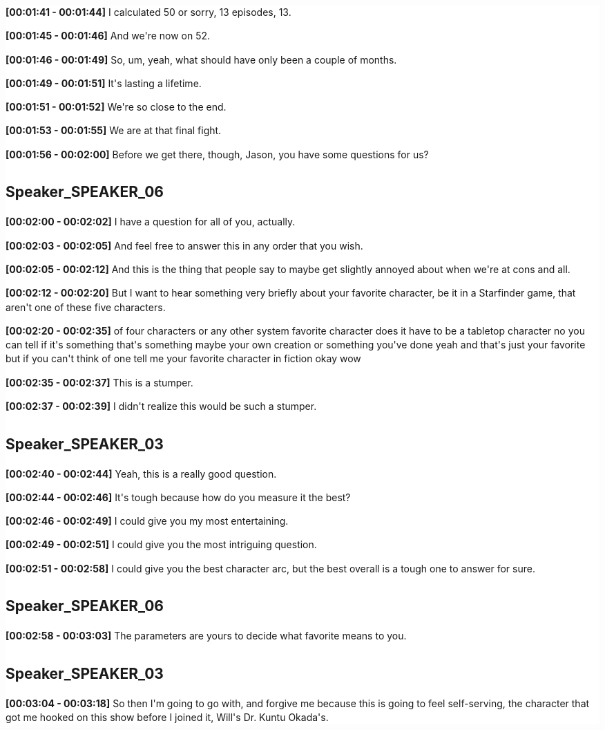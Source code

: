 **[00:01:41 - 00:01:44]** I calculated 50 or sorry, 13 episodes, 13.

**[00:01:45 - 00:01:46]** And we're now on 52.

**[00:01:46 - 00:01:49]** So, um, yeah, what should have only been a couple of months.

**[00:01:49 - 00:01:51]** It's lasting a lifetime.

**[00:01:51 - 00:01:52]** We're so close to the end.

**[00:01:53 - 00:01:55]** We are at that final fight.

**[00:01:56 - 00:02:00]** Before we get there, though, Jason, you have some questions for us?


## Speaker_SPEAKER_06

**[00:02:00 - 00:02:02]** I have a question for all of you, actually.

**[00:02:03 - 00:02:05]** And feel free to answer this in any order that you wish.

**[00:02:05 - 00:02:12]** And this is the thing that people say to maybe get slightly annoyed about when we're at cons and all.

**[00:02:12 - 00:02:20]** But I want to hear something very briefly about your favorite character, be it in a Starfinder game, that aren't one of these five characters.

**[00:02:20 - 00:02:35]** of four characters or any other system favorite character does it have to be a tabletop character no you can tell if it's something that's something maybe your own creation or something you've done yeah and that's just your favorite but if you can't think of one tell me your favorite character in fiction okay wow

**[00:02:35 - 00:02:37]** This is a stumper.

**[00:02:37 - 00:02:39]** I didn't realize this would be such a stumper.


## Speaker_SPEAKER_03

**[00:02:40 - 00:02:44]** Yeah, this is a really good question.

**[00:02:44 - 00:02:46]** It's tough because how do you measure it the best?

**[00:02:46 - 00:02:49]** I could give you my most entertaining.

**[00:02:49 - 00:02:51]** I could give you the most intriguing question.

**[00:02:51 - 00:02:58]** I could give you the best character arc, but the best overall is a tough one to answer for sure.


## Speaker_SPEAKER_06

**[00:02:58 - 00:03:03]** The parameters are yours to decide what favorite means to you.


## Speaker_SPEAKER_03

**[00:03:04 - 00:03:18]** So then I'm going to go with, and forgive me because this is going to feel self-serving, the character that got me hooked on this show before I joined it, Will's Dr. Kuntu Okada's.
